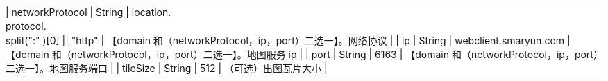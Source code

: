 | networkProtocol | String | location.<br/>protocol.<br/>split(":" )[0] \|\| "http" | 【domain 和（networkProtocol，ip，port）二选一】。网络协议                                                                                                                                                                                                                                                                                                                                                                                                                                                                                                                                                                                                                                                                                                                                                                                                                                                                                                                                                                                                                                                                                                                                                                                                                                                                                                                              |
| ip              | String | webclient.smaryun.com                                              | 【domain 和（networkProtocol，ip，port）二选一】。地图服务 ip                                                                                                                                                                                                                                                                                                                                                                                                                                                                                                                                                                                                                                                                                                                                                                                                                                                                                                                                                                                                                                                                                                                                                                                                                                                                                                                           |
| port            | String | 6163                                                   | 【domain 和（networkProtocol，ip，port）二选一】。地图服务端口                                                                                                                                                                                                                                                                                                                                                                                                                                                                                                                                                                                                                                                                                                                                                                                                                                                                                                                                                                                                                                                                                                                                                                                                                                                                                                                          |
| tileSize        | String | 512                                                    | （可选）出图瓦片大小                                                                                                                                                                                                                                                                                                                                                                                                                                                                                                                                                                                                                                                                                                                                                                                                                                                                                                                                                                                                                                                                                                                                                                                                                                                                                                                                                                    |